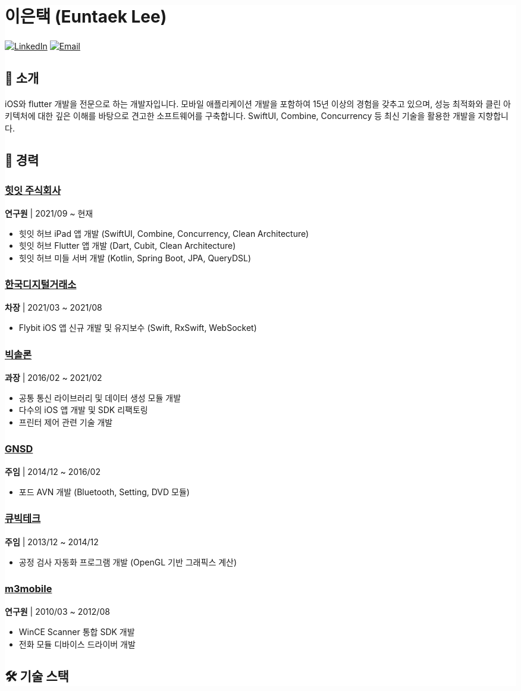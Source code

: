 # 이은택 (Euntaek Lee)


[![LinkedIn](https://img.shields.io/badge/LinkedIn-이은택-0077B5?style=for-the-badge&logo=linkedin)](https://www.linkedin.com/in/euntaek-lee-30a682360)
[![Email](https://img.shields.io/badge/Email-catmasterdev%40gmail.com-D14836?style=for-the-badge&logo=gmail)](mailto:catmasterdev@gmail.com)

## 🚀 소개

iOS와 flutter 개발을 전문으로 하는 개발자입니다. 
모바일 애플리케이션 개발을 포함하여 15년 이상의 경험을 갖추고 있으며, 
성능 최적화와 클린 아키텍처에 대한 깊은 이해를 바탕으로 견고한 소프트웨어를 구축합니다. SwiftUI, Combine, Concurrency 등 최신 기술을 활용한 개발을 지향합니다.

## 💼 경력

### [힛잇 주식회사](https://hitit.xyz/)
**연구원** | 2021/09 ~ 현재
- 힛잇 허브 iPad 앱 개발 (SwiftUI, Combine, Concurrency, Clean Architecture)
- 힛잇 허브 Flutter 앱 개발 (Dart, Cubit, Clean Architecture)
- 힛잇 허브 미들 서버 개발 (Kotlin, Spring Boot, JPA, QueryDSL)

### [한국디지털거래소](https://flybit.com)
**차장** | 2021/03 ~ 2021/08
- Flybit iOS 앱 신규 개발 및 유지보수 (Swift, RxSwift, WebSocket)

### [빅솔론](https://bixolon.com/kr/)
**과장** | 2016/02 ~ 2021/02
- 공통 통신 라이브러리 및 데이터 생성 모듈 개발
- 다수의 iOS 앱 개발 및 SDK 리팩토링
- 프린터 제어 관련 기술 개발

### [GNSD]()
**주임** | 2014/12 ~ 2016/02
- 포드 AVN 개발 (Bluetooth, Setting, DVD 모듈)

### [큐빅테크]()
**주임** | 2013/12 ~ 2014/12
- 공정 검사 자동화 프로그램 개발 (OpenGL 기반 그래픽스 계산)

### [m3mobile](http://www.m3mobile.co.kr/)
**연구원** | 2010/03 ~ 2012/08
- WinCE Scanner 통합 SDK 개발
- 전화 모듈 디바이스 드라이버 개발

## 🛠️ 기술 스택

